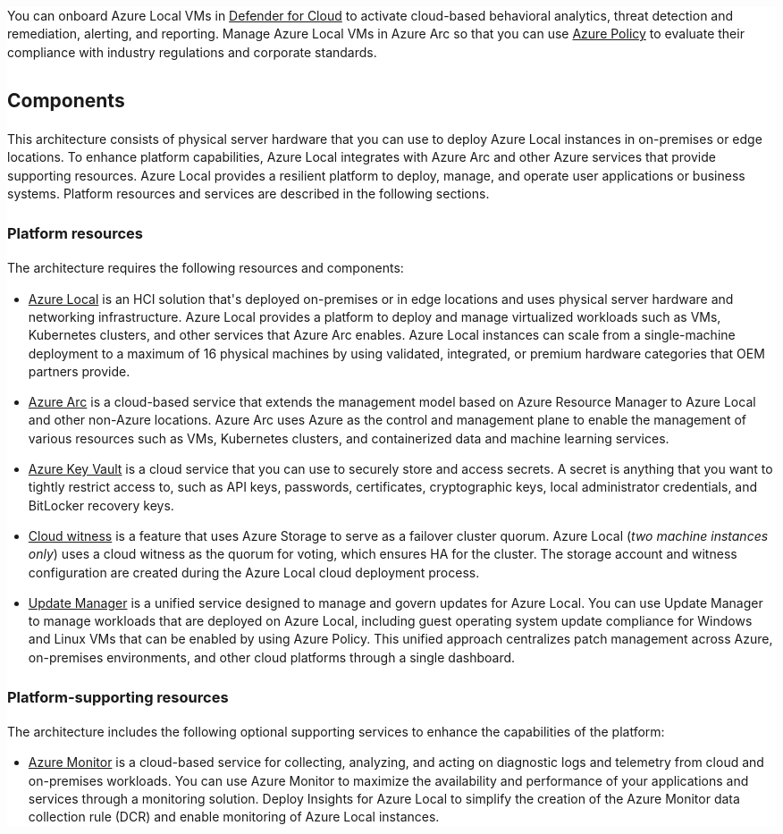 You can onboard Azure Local VMs in [Defender for Cloud][ms-defender-for-cloud] to activate cloud-based behavioral analytics, threat detection and remediation, alerting, and reporting. Manage Azure Local VMs in Azure Arc so that you can use [Azure Policy][arc-azure-policy] to evaluate their compliance with industry regulations and corporate standards.

## Components

This architecture consists of physical server hardware that you can use to deploy Azure Local instances in on-premises or edge locations. To enhance platform capabilities, Azure Local integrates with Azure Arc and other Azure services that provide supporting resources. Azure Local provides a resilient platform to deploy, manage, and operate user applications or business systems. Platform resources and services are described in the following sections.

### Platform resources

The architecture requires the following resources and components:

- [Azure Local][azs-hci] is an HCI solution that's deployed on-premises or in edge locations and uses physical server hardware and networking infrastructure. Azure Local provides a platform to deploy and manage virtualized workloads such as VMs, Kubernetes clusters, and other services that Azure Arc enables. Azure Local instances can scale from a single-machine deployment to a maximum of 16 physical machines by using validated, integrated, or premium hardware categories that OEM partners provide.

- [Azure Arc][azure-arc] is a cloud-based service that extends the management model based on Azure Resource Manager to Azure Local and other non-Azure locations. Azure Arc uses Azure as the control and management plane to enable the management of various resources such as VMs, Kubernetes clusters, and containerized data and machine learning services.

- [Azure Key Vault][key-vault] is a cloud service that you can use to securely store and access secrets. A secret is anything that you want to tightly restrict access to, such as API keys, passwords, certificates, cryptographic keys, local administrator credentials, and BitLocker recovery keys.

- [Cloud witness][cloud-witness] is a feature that uses Azure Storage to serve as a failover cluster quorum. Azure Local (*two machine instances only*) uses a cloud witness as the quorum for voting, which ensures HA for the cluster. The storage account and witness configuration are created during the Azure Local cloud deployment process.

- [Update Manager][azure-update-management] is a unified service designed to manage and govern updates for Azure Local. You can use Update Manager to manage workloads that are deployed on Azure Local, including guest operating system update compliance for Windows and Linux VMs that can be enabled by using Azure Policy. This unified approach centralizes patch management across Azure, on-premises environments, and other cloud platforms through a single dashboard.

### Platform-supporting resources

The architecture includes the following optional supporting services to enhance the capabilities of the platform:

- [Azure Monitor][azure-monitor] is a cloud-based service for collecting, analyzing, and acting on diagnostic logs and telemetry from cloud and on-premises workloads. You can use Azure Monitor to maximize the availability and performance of your applications and services through a monitoring solution. Deploy Insights for Azure Local to simplify the creation of the Azure Monitor data collection rule (DCR) and enable monitoring of Azure Local instances.


[arc-azure-policy]: /azure/azure-arc/servers/security-controls-policy
[arc-enabled-aks]: /azure/aks/hybrid/cluster-architecture
[arc-enabled-data-services]: /azure/azure-arc/data/overview
[arc-enabled-vms]: /azure/azure-local/manage/azure-arc-vm-management-overview
[arc-vm-extensions]: /azure/azure-arc/servers/manage-vm-extensions
[az-auto-hybrid-worker]: /azure/automation/automation-hybrid-runbook-worker
[azs-hci-aks-automate-cli]: /cli/azure/aksarc
[azs-hci-automate-aks-update]: /azure/aks/hybrid/cluster-upgrade
[azs-hci-automate-arc-aks]: /azure/aks/hybrid/aks-create-clusters-cli
[azs-hci]: /azure/well-architected/service-guides/azure-local
[azs-hci-basic-security]: /azure/azure-local/concepts/security-features
[azs-hci-billing]: /azure/azure-local/concepts/billing
[azs-hci-csv-cache]: /azure/azure-local/manage/use-csv-cache#planning-considerations
[azs-hci-defender-for-cloud]: /azure/azure-local/manage/manage-security-with-defender-for-cloud
[azs-hci-deploy-via-portal]: /azure/azure-local/deploy/deploy-via-portal
[azs-hci-deploy-via-template]: /azure/azure-local/deploy/deployment-azure-resource-manager-template
[azs-hci-gpu-acceleration]: /windows-server/virtualization/hyper-v/deploy/use-gpu-with-clustered-vm?pivots=azure-stack-hci
[azs-hci-k8s-gitops]: /azure/azure-arc/kubernetes/use-gitops-connected-cluster
[azs-hci-manage-cluster-at-scale]: /azure/azure-local/manage/manage-at-scale-dashboard
[azs-hci-manage-non-arc-vms]: /azure/azure-local/manage/vm-powershell
[azs-hci-network-bandwidth-allocation]: /azure/azure-local/concepts/host-network-requirements#traffic-bandwidth-allocation
[azs-hci-networking]: /azure/azure-local/concepts/host-network-requirements
[azs-hci-rbac]: /azure/azure-local/manage/assign-vm-rbac-roles
[azs-hci-security-default]: /azure/azure-local/manage/manage-secure-baseline
[azs-hci-security-syslog]: /azure/azure-local/manage/manage-syslog-forwarding
[azs-hci-sizer-tool]: https://azurestackhcisolutions.azure.microsoft.com/#catalog
[azs-hci-vbs]: /windows-hardware/design/device-experiences/oem-vbs
[azs-hci-vm-automate-cli]: /cli/azure/stack-hci-vm
[azs-hybrid-benefit]: /azure/azure-local/concepts/azure-hybrid-benefit-hci
[azure-arc]: /azure/azure-arc/overview
[azure-backup]: /azure/backup/backup-overview
[azure-monitor]: /azure/azure-monitor/overview
[azure-policy]: /azure/governance/policy/overview
[azure-site-recovery]: /azure/site-recovery/site-recovery-overview
[azure-update-management]: /azure/update-manager/
[cloud-witness]: /windows-server/failover-clustering/deploy-cloud-witness
[key-vault]: /azure/key-vault/general/basic-concepts
[ms-ata]: /advanced-threat-analytics/what-is-ata
[ms-defender-for-cloud]: /azure/security-center/security-center-introduction
[s2d-cache-sizing]: /azure/azure-local/concepts/cache#sizing-the-cache
[s2d-cache]: /azure/azure-local/concepts/cache#server-side-architecture
[s2d-disks]: /windows-server/storage/storage-spaces/choosing-drives
[s2d-drive-balance-performance-capacity]: /windows-server/storage/storage-spaces/choosing-drives#option-2--balancing-performance-and-capacity
[s2d-drive-max-capacity]: /windows-server/storage/storage-spaces/choosing-drives#option-3--maximizing-capacity
[s2d-drive-max-performance]: /windows-server/storage/storage-spaces/choosing-drives#option-1--maximizing-performance
[s2d-plan-volumes-performance]: /azure/azure-local/concepts/plan-volumes#when-performance-matters-most
[s2d-resiliency]: /windows-server/storage/storage-spaces/storage-spaces-fault-tolerance